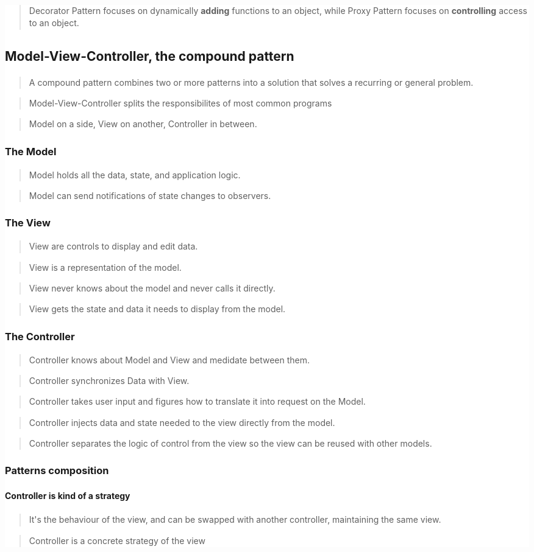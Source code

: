 > Decorator Pattern focuses on dynamically **adding** functions to an object, while Proxy Pattern focuses on **controlling** access to an object.




## Model-View-Controller, the compound pattern

> A compound pattern combines two or more patterns into a solution that solves a recurring or general problem.

> Model-View-Controller splits the responsibilites of most common programs

> Model on a side, View on another, Controller in between.




### The Model

> Model holds all the data, state, and application logic.

> Model can send notifications of state changes to observers.



### The View

> View are controls to display and edit data.

> View is a representation of the model.

> View never knows about the model and never calls it directly.

> View gets the state and data it needs to display from the model.



### The Controller

> Controller knows about Model and View and medidate between them.

> Controller synchronizes Data with View.

> Controller takes user input and figures how to translate it into request on the Model.

> Controller injects data and state needed to the view directly from the model.

> Controller separates the logic of control from the view so the view can be reused with other models.



### Patterns composition



#### Controller is kind of a strategy

> It's the behaviour of the view, and can be swapped with another controller, maintaining the same view.

> Controller is a concrete strategy of the view
